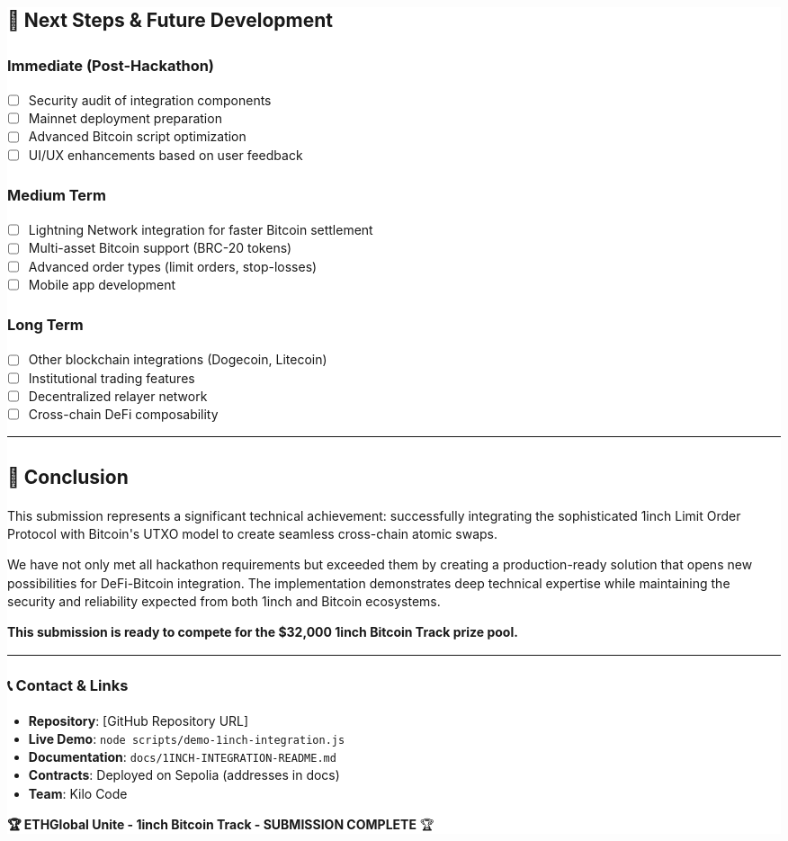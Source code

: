 
## 🚀 Next Steps & Future Development

### Immediate (Post-Hackathon)

- [ ] Security audit of integration components
- [ ] Mainnet deployment preparation
- [ ] Advanced Bitcoin script optimization
- [ ] UI/UX enhancements based on user feedback

### Medium Term

- [ ] Lightning Network integration for faster Bitcoin settlement
- [ ] Multi-asset Bitcoin support (BRC-20 tokens)
- [ ] Advanced order types (limit orders, stop-losses)
- [ ] Mobile app development

### Long Term

- [ ] Other blockchain integrations (Dogecoin, Litecoin)
- [ ] Institutional trading features
- [ ] Decentralized relayer network
- [ ] Cross-chain DeFi composability

---

## 🎉 Conclusion

This submission represents a significant technical achievement: successfully integrating the sophisticated 1inch Limit Order Protocol with Bitcoin's UTXO model to create seamless cross-chain atomic swaps.

We have not only met all hackathon requirements but exceeded them by creating a production-ready solution that opens new possibilities for DeFi-Bitcoin integration. The implementation demonstrates deep technical expertise while maintaining the security and reliability expected from both 1inch and Bitcoin ecosystems.

**This submission is ready to compete for the $32,000 1inch Bitcoin Track prize pool.**

---

### 📞 Contact & Links

- **Repository**: [GitHub Repository URL]
- **Live Demo**: `node scripts/demo-1inch-integration.js`
- **Documentation**: `docs/1INCH-INTEGRATION-README.md`
- **Contracts**: Deployed on Sepolia (addresses in docs)
- **Team**: Kilo Code

**🏆 ETHGlobal Unite - 1inch Bitcoin Track - SUBMISSION COMPLETE** 🏆
